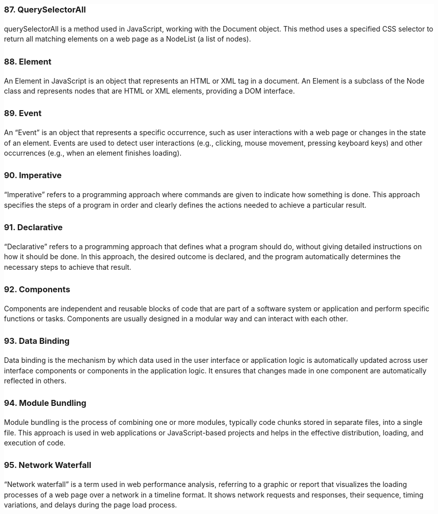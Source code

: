 ### 87.	QuerySelectorAll

querySelectorAll is a method used in JavaScript, working with the Document object. This method uses a specified CSS selector to return all matching elements on a web page as a NodeList (a list of nodes).

### 88.	Element

An Element in JavaScript is an object that represents an HTML or XML tag in a document. An Element is a subclass of the Node class and represents nodes that are HTML or XML elements, providing a DOM interface.

### 89.	Event

An “Event” is an object that represents a specific occurrence, such as user interactions with a web page or changes in the state of an element. Events are used to detect user interactions (e.g., clicking, mouse movement, pressing keyboard keys) and other occurrences (e.g., when an element finishes loading).

### 90.	Imperative

“Imperative” refers to a programming approach where commands are given to indicate how something is done. This approach specifies the steps of a program in order and clearly defines the actions needed to achieve a particular result.

### 91.	Declarative

“Declarative” refers to a programming approach that defines what a program should do, without giving detailed instructions on how it should be done. In this approach, the desired outcome is declared, and the program automatically determines the necessary steps to achieve that result.

### 92.	Components

Components are independent and reusable blocks of code that are part of a software system or application and perform specific functions or tasks. Components are usually designed in a modular way and can interact with each other.

### 93.	Data Binding
Data binding is the mechanism by which data used in the user interface or application logic is automatically updated across user interface components or components in the application logic. It ensures that changes made in one component are automatically reflected in others.

### 94.	Module Bundling

Module bundling is the process of combining one or more modules, typically code chunks stored in separate files, into a single file. This approach is used in web applications or JavaScript-based projects and helps in the effective distribution, loading, and execution of code.

### 95.	Network Waterfall

“Network waterfall” is a term used in web performance analysis, referring to a graphic or report that visualizes the loading processes of a web page over a network in a timeline format. It shows network requests and responses, their sequence, timing variations, and delays during the page load process.
